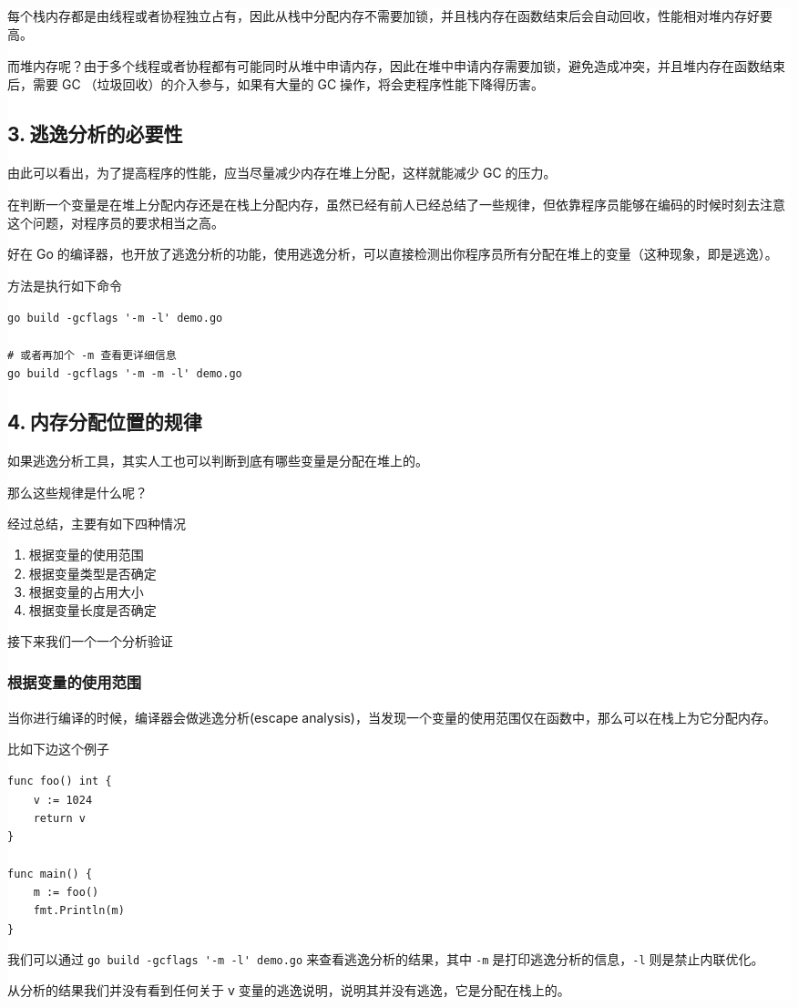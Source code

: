 每个栈内存都是由线程或者协程独立占有，因此从栈中分配内存不需要加锁，并且栈内存在函数结束后会自动回收，性能相对堆内存好要高。

而堆内存呢？由于多个线程或者协程都有可能同时从堆中申请内存，因此在堆中申请内存需要加锁，避免造成冲突，并且堆内存在函数结束后，需要 GC （垃圾回收）的介入参与，如果有大量的 GC 操作，将会吏程序性能下降得历害。

## 3. 逃逸分析的必要性

由此可以看出，为了提高程序的性能，应当尽量减少内存在堆上分配，这样就能减少 GC 的压力。

在判断一个变量是在堆上分配内存还是在栈上分配内存，虽然已经有前人已经总结了一些规律，但依靠程序员能够在编码的时候时刻去注意这个问题，对程序员的要求相当之高。

好在 Go 的编译器，也开放了逃逸分析的功能，使用逃逸分析，可以直接检测出你程序员所有分配在堆上的变量（这种现象，即是逃逸）。

方法是执行如下命令

```
go build -gcflags '-m -l' demo.go

# 或者再加个 -m 查看更详细信息
go build -gcflags '-m -m -l' demo.go
```

## 4. 内存分配位置的规律

如果逃逸分析工具，其实人工也可以判断到底有哪些变量是分配在堆上的。

那么这些规律是什么呢？

经过总结，主要有如下四种情况

1. 根据变量的使用范围
2. 根据变量类型是否确定
3. 根据变量的占用大小
4. 根据变量长度是否确定

接下来我们一个一个分析验证

### 根据变量的使用范围

当你进行编译的时候，编译器会做逃逸分析(escape analysis)，当发现一个变量的使用范围仅在函数中，那么可以在栈上为它分配内存。

比如下边这个例子

```
func foo() int {
    v := 1024
    return v
}

func main() {
    m := foo()
    fmt.Println(m)
}
```

我们可以通过 `go build -gcflags '-m -l' demo.go` 来查看逃逸分析的结果，其中 `-m` 是打印逃逸分析的信息，`-l` 则是禁止内联优化。

从分析的结果我们并没有看到任何关于 v 变量的逃逸说明，说明其并没有逃逸，它是分配在栈上的。
